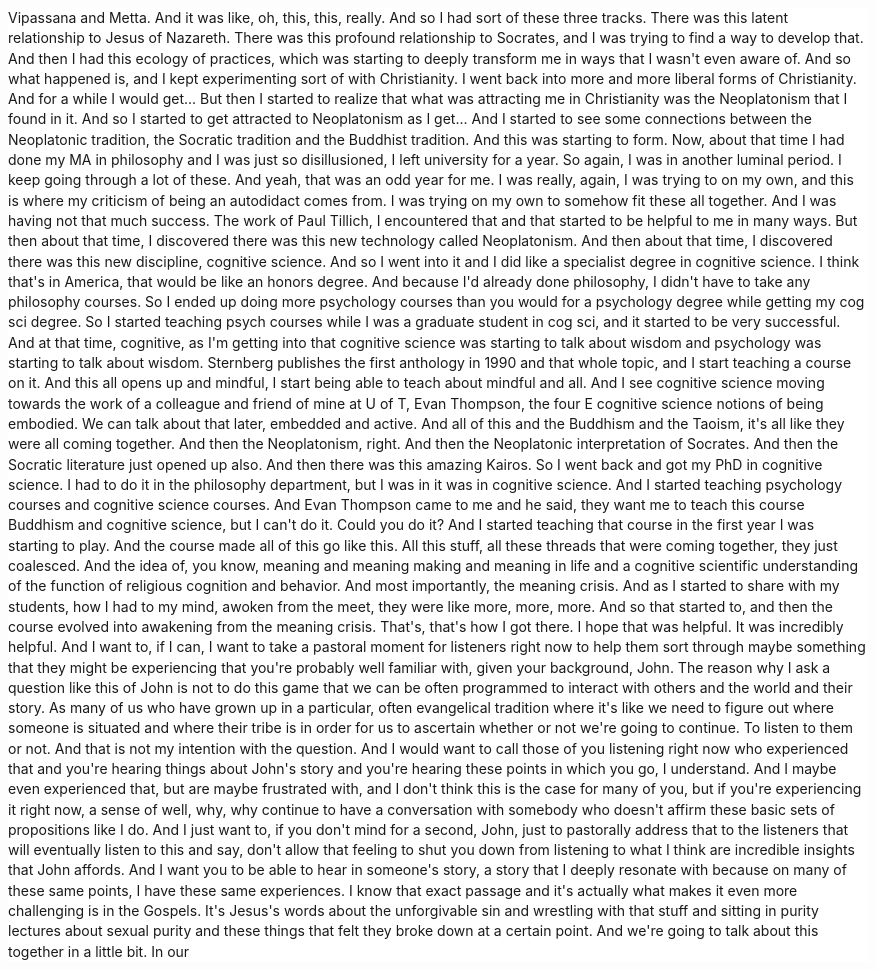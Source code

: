 Vipassana and Metta. And it was like, oh, this, this, really. And so I had sort of these three tracks. There was this latent relationship to Jesus of Nazareth. There was this profound relationship to Socrates, and I was trying to find a way to develop that. And then I had this ecology of practices, which was starting to deeply transform me in ways that I wasn't even aware of. And so what happened is, and I kept experimenting sort of with Christianity. I went back into more and more liberal forms of Christianity. And for a while I would get... But then I started to realize that what was attracting me in Christianity was the Neoplatonism that I found in it. And so I started to get attracted to Neoplatonism as I get... And I started to see some connections between the Neoplatonic tradition, the Socratic tradition and the Buddhist tradition. And this was starting to form. Now, about that time I had done my MA in philosophy and I was just so disillusioned, I left university for a year. So again, I was in another luminal period. I keep going through a lot of these. And yeah, that was an odd year for me. I was really, again, I was trying to on my own, and this is where my criticism of being an autodidact comes from. I was trying on my own to somehow fit these all together. And I was having not that much success. The work of Paul Tillich, I encountered that and that started to be helpful to me in many ways. But then about that time, I discovered there was this new technology called Neoplatonism. And then about that time, I discovered there was this new discipline, cognitive science. And so I went into it and I did like a specialist degree in cognitive science. I think that's in America, that would be like an honors degree. And because I'd already done philosophy, I didn't have to take any philosophy courses. So I ended up doing more psychology courses than you would for a psychology degree while getting my cog sci degree. So I started teaching psych courses while I was a graduate student in cog sci, and it started to be very successful. And at that time, cognitive, as I'm getting into that cognitive science was starting to talk about wisdom and psychology was starting to talk about wisdom. Sternberg publishes the first anthology in 1990 and that whole topic, and I start teaching a course on it. And this all opens up and mindful, I start being able to teach about mindful and all. And I see cognitive science moving towards the work of a colleague and friend of mine at U of T, Evan Thompson, the four E cognitive science notions of being embodied. We can talk about that later, embedded and active. And all of this and the Buddhism and the Taoism, it's all like they were all coming together. And then the Neoplatonism, right. And then the Neoplatonic interpretation of Socrates. And then the Socratic literature just opened up also. And then there was this amazing Kairos. So I went back and got my PhD in cognitive science. I had to do it in the philosophy department, but I was in it was in cognitive science. And I started teaching psychology courses and cognitive science courses. And Evan Thompson came to me and he said, they want me to teach this course Buddhism and cognitive science, but I can't do it. Could you do it? And I started teaching that course in the first year I was starting to play. And the course made all of this go like this. All this stuff, all these threads that were coming together, they just coalesced. And the idea of, you know, meaning and meaning making and meaning in life and a cognitive scientific understanding of the function of religious cognition and behavior. And most importantly, the meaning crisis. And as I started to share with my students, how I had to my mind, awoken from the meet, they were like more, more, more. And so that started to, and then the course evolved into awakening from the meaning crisis. That's, that's how I got there. I hope that was helpful. It was incredibly helpful. And I want to, if I can, I want to take a pastoral moment for listeners right now to help them sort through maybe something that they might be experiencing that you're probably well familiar with, given your background, John. The reason why I ask a question like this of John is not to do this game that we can be often programmed to interact with others and the world and their story. As many of us who have grown up in a particular, often evangelical tradition where it's like we need to figure out where someone is situated and where their tribe is in order for us to ascertain whether or not we're going to continue. To listen to them or not. And that is not my intention with the question. And I would want to call those of you listening right now who experienced that and you're hearing things about John's story and you're hearing these points in which you go, I understand. And I maybe even experienced that, but are maybe frustrated with, and I don't think this is the case for many of you, but if you're experiencing it right now, a sense of well, why, why continue to have a conversation with somebody who doesn't affirm these basic sets of propositions like I do. And I just want to, if you don't mind for a second, John, just to pastorally address that to the listeners that will eventually listen to this and say, don't allow that feeling to shut you down from listening to what I think are incredible insights that John affords. And I want you to be able to hear in someone's story, a story that I deeply resonate with because on many of these same points, I have these same experiences. I know that exact passage and it's actually what makes it even more challenging is in the Gospels. It's Jesus's words about the unforgivable sin and wrestling with that stuff and sitting in purity lectures about sexual purity and these things that felt they broke down at a certain point. And we're going to talk about this together in a little bit. In our
